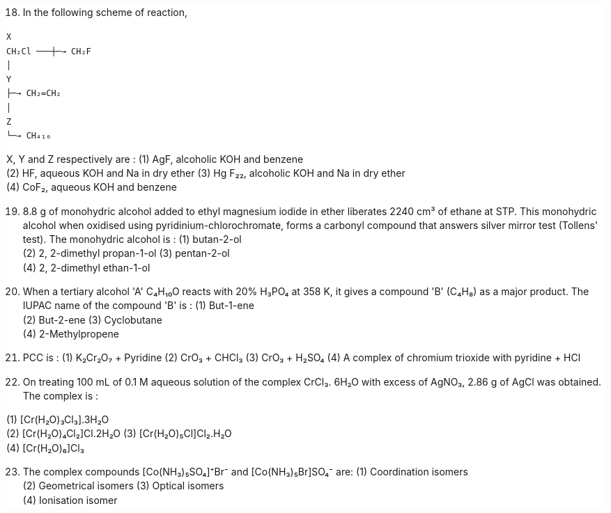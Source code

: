 
18. In the following scheme of reaction,
```
X
CH₂Cl ───┼─→ CH₂F
│
Y
├─→ CH₂=CH₂
│
Z
└─→ CH₄₁₀
```
X, Y and Z respectively are :
(1) AgF, alcoholic KOH and benzene                  
(2) HF, aqueous KOH and Na in dry ether
(3) Hg F₂₂, alcoholic KOH and Na in dry ether       
(4) CoF₂, aqueous KOH and benzene


19. 8.8 g of monohydric alcohol added to ethyl magnesium iodide in ether liberates 2240 cm³ of ethane at STP. This monohydric alcohol when oxidised using pyridinium-chlorochromate, forms a carbonyl compound that answers silver mirror test (Tollens' test). The monohydric alcohol is :
(1) butan-2-ol                                     
(2) 2, 2-dimethyl propan-1-ol
(3) pentan-2-ol                                    
(4) 2, 2-dimethyl ethan-1-ol


20. When a tertiary alcohol 'A' C₄H₁₀O reacts with 20% H₃PO₄ at 358 K, it gives a compound 'B' (C₄H₈) as a major product. The IUPAC name of the compound 'B' is :
(1) But-1-ene                                       
(2) But-2-ene
(3) Cyclobutane                                     
(4) 2-Methylpropene


21. PCC is :
(1) K₂Cr₂O₇ + Pyridine
(2) CrO₃ + CHCl₃
(3) CrO₃ + H₂SO₄
(4) A complex of chromium trioxide with pyridine + HCl


22. On treating 100 mL of 0.1 M aqueous solution of the complex CrCl₃. 6H₂O with excess of AgNO₃, 2.86 g of AgCl was obtained. The complex is :

(1) [Cr(H₂O)₃Cl₃].3H₂O            
(2) [Cr(H₂O)₄Cl₂]Cl.2H₂O
(3) [Cr(H₂O)₅Cl]Cl₂.H₂O           
(4) [Cr(H₂O)₆]Cl₃


23. The complex compounds [Co(NH₃)₅SO₄]⁺Br⁻ and [Co(NH₃)₅Br]SO₄⁻ are:
(1) Coordination isomers   
(2) Geometrical isomers
(3) Optical isomers        
(4) Ionisation isomer 
